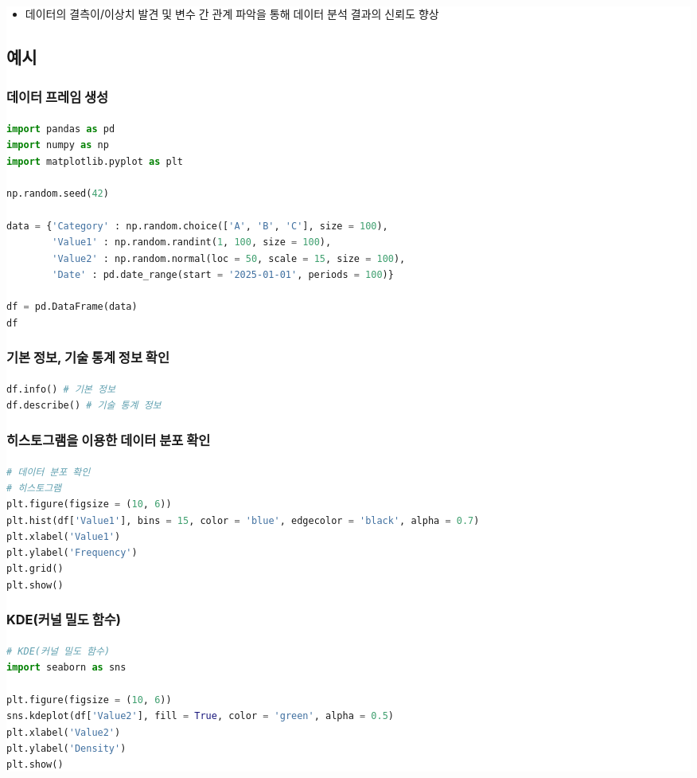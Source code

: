 - 데이터의 결측이/이상치 발견 및 변수 간 관계 파악을 통해
데이터 분석 결과의 신뢰도 향상

## 예시

### 데이터 프레임 생성

```python
import pandas as pd
import numpy as np
import matplotlib.pyplot as plt

np.random.seed(42)

data = {'Category' : np.random.choice(['A', 'B', 'C'], size = 100),
        'Value1' : np.random.randint(1, 100, size = 100),
        'Value2' : np.random.normal(loc = 50, scale = 15, size = 100),
        'Date' : pd.date_range(start = '2025-01-01', periods = 100)}

df = pd.DataFrame(data)
df
```

### 기본 정보, 기술 통계 정보 확인

```python
df.info() # 기본 정보
df.describe() # 기술 통계 정보
```

### 히스토그램을 이용한 데이터 분포 확인

```python
# 데이터 분포 확인
# 히스토그램
plt.figure(figsize = (10, 6))
plt.hist(df['Value1'], bins = 15, color = 'blue', edgecolor = 'black', alpha = 0.7)
plt.xlabel('Value1')
plt.ylabel('Frequency')
plt.grid()
plt.show()
```

### KDE(커널 밀도 함수)

```python
# KDE(커널 밀도 함수)
import seaborn as sns

plt.figure(figsize = (10, 6))
sns.kdeplot(df['Value2'], fill = True, color = 'green', alpha = 0.5)
plt.xlabel('Value2')
plt.ylabel('Density')
plt.show()
```
